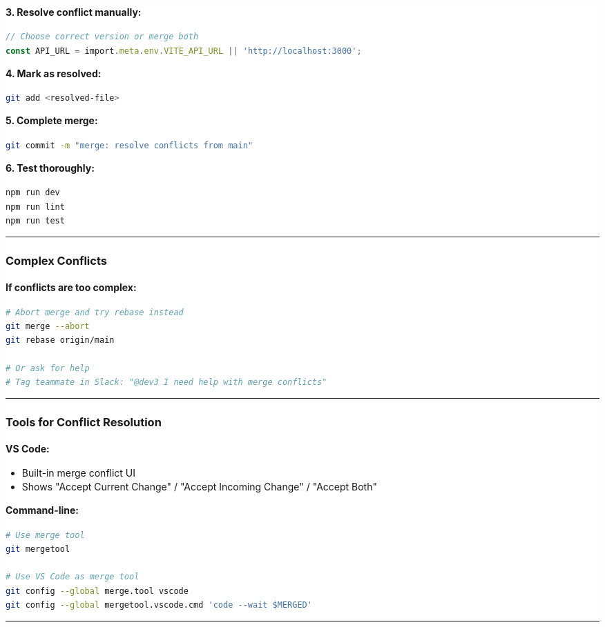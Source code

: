 **3. Resolve conflict manually:**
```typescript
// Choose correct version or merge both
const API_URL = import.meta.env.VITE_API_URL || 'http://localhost:3000';
```

**4. Mark as resolved:**
```bash
git add <resolved-file>
```

**5. Complete merge:**
```bash
git commit -m "merge: resolve conflicts from main"
```

**6. Test thoroughly:**
```bash
npm run dev
npm run lint
npm run test
```

---

### **Complex Conflicts**

**If conflicts are too complex:**

```bash
# Abort merge and try rebase instead
git merge --abort
git rebase origin/main

# Or ask for help
# Tag teammate in Slack: "@dev3 I need help with merge conflicts"
```

---

### **Tools for Conflict Resolution**

**VS Code:**
- Built-in merge conflict UI
- Shows "Accept Current Change" / "Accept Incoming Change" / "Accept Both"

**Command-line:**
```bash
# Use merge tool
git mergetool

# Use VS Code as merge tool
git config --global merge.tool vscode
git config --global mergetool.vscode.cmd 'code --wait $MERGED'
```

---
